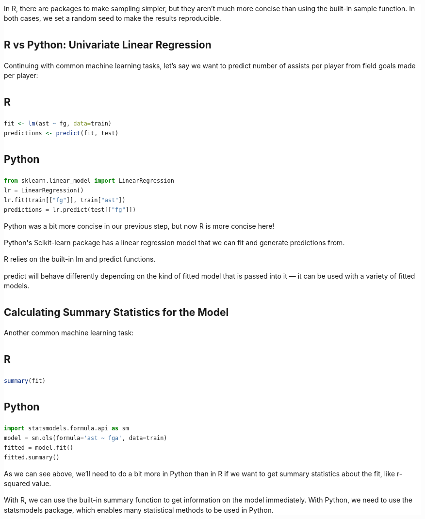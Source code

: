 In R, there are packages to make sampling simpler, but they aren’t much more concise than using the built-in sample function. In both cases, we set a random seed to make the results reproducible.

## R vs Python: Univariate Linear Regression
Continuing with common machine learning tasks, let’s say we want to predict number of assists per player from field goals made per player:

## R
```r
fit <- lm(ast ~ fg, data=train)
predictions <- predict(fit, test)
```
## Python
```python
from sklearn.linear_model import LinearRegression
lr = LinearRegression()
lr.fit(train[["fg"]], train["ast"])
predictions = lr.predict(test[["fg"]])
```
Python was a bit more concise in our previous step, but now R is more concise here!

Python's Scikit-learn package has a linear regression model that we can fit and generate predictions from.

R relies on the built-in lm and predict functions.

 predict will behave differently depending on the kind of fitted model that is passed into it — it can be used with a variety of fitted models.

## Calculating Summary Statistics for the Model
Another common machine learning task:

## R
```r
summary(fit)
```
## Python
```python
import statsmodels.formula.api as sm
model = sm.ols(formula='ast ~ fga', data=train)
fitted = model.fit()
fitted.summary()
```
As we can see above, we’ll need to do a bit more in Python than in R if we want to get summary statistics about the fit, like r-squared value.

With R, we can use the built-in summary function to get information on the model immediately. With Python, we need to use the statsmodels package, which enables many statistical methods to be used in Python.
